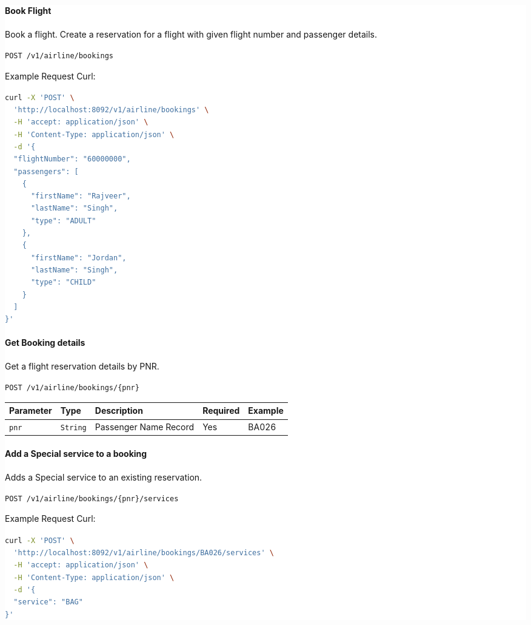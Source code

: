 
#### Book Flight
Book a flight. Create a reservation for a flight with given flight number and passenger details.

```http
POST /v1/airline/bookings
```
Example Request Curl:
```bash
curl -X 'POST' \
  'http://localhost:8092/v1/airline/bookings' \
  -H 'accept: application/json' \
  -H 'Content-Type: application/json' \
  -d '{
  "flightNumber": "60000000",
  "passengers": [
    {
      "firstName": "Rajveer",
      "lastName": "Singh",
      "type": "ADULT"
    },
    {
      "firstName": "Jordan",
      "lastName": "Singh",
      "type": "CHILD"
    }
  ]
}'
```

#### Get Booking details
Get a flight reservation details by PNR.

```http
POST /v1/airline/bookings/{pnr}
```

| Parameter | Type     | Description           | Required | Example  |
|:----------|:---------|:----------------------|:---------|:---------|
| `pnr`     | `String` | Passenger Name Record | Yes      | BA026    |

#### Add a Special service to a booking
Adds a Special service to an existing reservation.

```http
POST /v1/airline/bookings/{pnr}/services
```
Example Request Curl:
```bash
curl -X 'POST' \
  'http://localhost:8092/v1/airline/bookings/BA026/services' \
  -H 'accept: application/json' \
  -H 'Content-Type: application/json' \
  -d '{
  "service": "BAG"
}'
```
